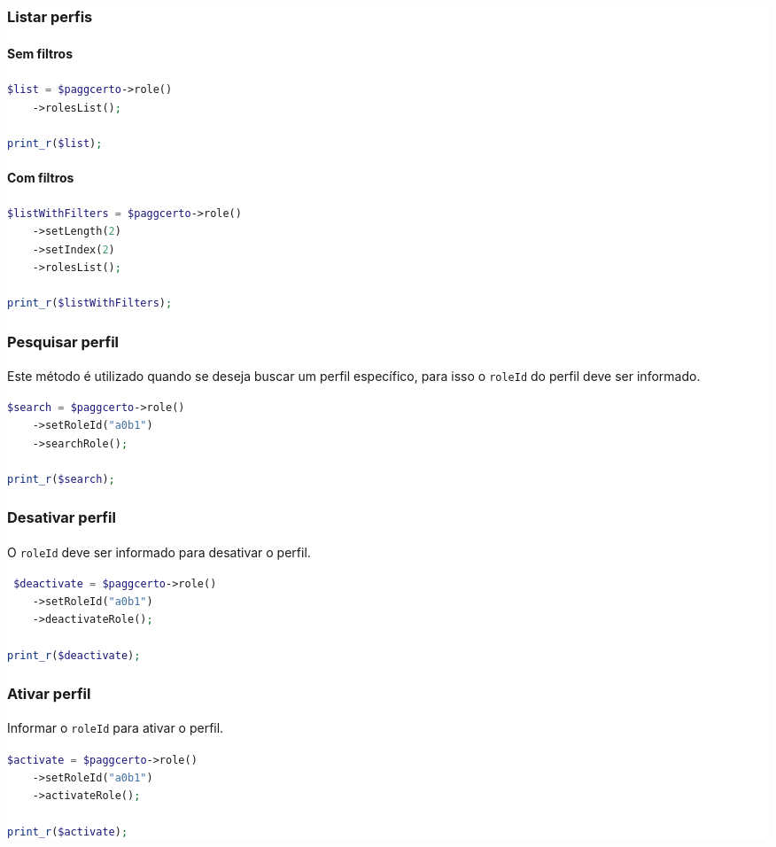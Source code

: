 ### Listar perfis

#### Sem filtros

```php
$list = $paggcerto->role()
    ->rolesList();

print_r($list);
```

#### Com filtros

```php
$listWithFilters = $paggcerto->role()
    ->setLength(2)
    ->setIndex(2)
    ->rolesList();

print_r($listWithFilters);
```

### Pesquisar perfil
Este método é utilizado quando se deseja buscar um perfil específico, para isso o `roleId` do perfil deve ser informado. 

```php
$search = $paggcerto->role()
    ->setRoleId("a0b1")
    ->searchRole();

print_r($search);
```

### Desativar perfil
O `roleId` deve ser informado para desativar o perfil. 

```php
 $deactivate = $paggcerto->role()
    ->setRoleId("a0b1")
    ->deactivateRole();

print_r($deactivate);
```

### Ativar perfil
Informar o `roleId` para ativar o perfil. 
```php
$activate = $paggcerto->role()
    ->setRoleId("a0b1")
    ->activateRole();

print_r($activate);
```
